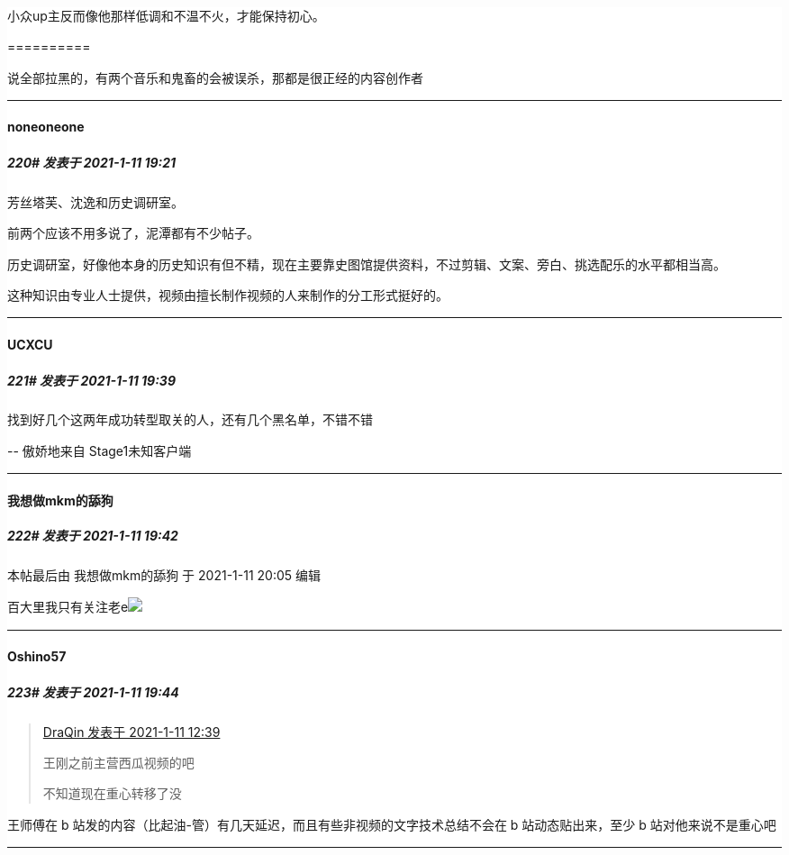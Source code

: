小众up主反而像他那样低调和不温不火，才能保持初心。


==========


说全部拉黑的，有两个音乐和鬼畜的会被误杀，那都是很正经的内容创作者


-----

####  noneoneone  
##### 220#       发表于 2021-1-11 19:21


芳丝塔芙、沈逸和历史调研室。

前两个应该不用多说了，泥潭都有不少帖子。

历史调研室，好像他本身的历史知识有但不精，现在主要靠史图馆提供资料，不过剪辑、文案、旁白、挑选配乐的水平都相当高。

这种知识由专业人士提供，视频由擅长制作视频的人来制作的分工形式挺好的。


-----

####  UCXCU  
##### 221#       发表于 2021-1-11 19:39


找到好几个这两年成功转型取关的人，还有几个黑名单，不错不错

 -- 傲娇地来自 Stage1未知客户端


-----

####  我想做mkm的舔狗  
##### 222#       发表于 2021-1-11 19:42


 本帖最后由 我想做mkm的舔狗 于 2021-1-11 20:05 编辑 

百大里我只有关注老e<img src="https://static.saraba1st.com/image/smiley/face2017/069.png" referrerpolicy="no-referrer">


-----

####  Oshino57  
##### 223#       发表于 2021-1-11 19:44


<blockquote><a href="httphttps://bbs.saraba1st.com/2b/forum.php?mod=redirect&amp;goto=findpost&amp;pid=50000006&amp;ptid=1982271" target="_blank">DraQin 发表于 2021-1-11 12:39</a>

王刚之前主营西瓜视频的吧

不知道现在重心转移了没</blockquote>
王师傅在 b 站发的内容（比起油-管）有几天延迟，而且有些非视频的文字技术总结不会在 b 站动态贴出来，至少 b 站对他来说不是重心吧


-----
